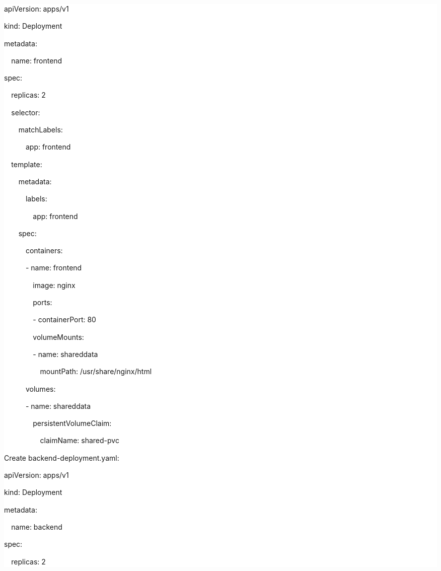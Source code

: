 apiVersion: apps/v1

kind: Deployment

metadata:

`  `name: frontend

spec:

`  `replicas: 2

`  `selector:

`    `matchLabels:

`      `app: frontend

`  `template:

`    `metadata:

`      `labels:

`        `app: frontend

`    `spec:

`      `containers:

`      `- name: frontend

`        `image: nginx

`        `ports:

`        `- containerPort: 80

`        `volumeMounts:

`        `- name: shareddata

`          `mountPath: /usr/share/nginx/html

`      `volumes:

`      `- name: shareddata

`        `persistentVolumeClaim:

`          `claimName: shared-pvc

Create backend-deployment.yaml:

apiVersion: apps/v1

kind: Deployment

metadata:

`  `name: backend

spec:

`  `replicas: 2
